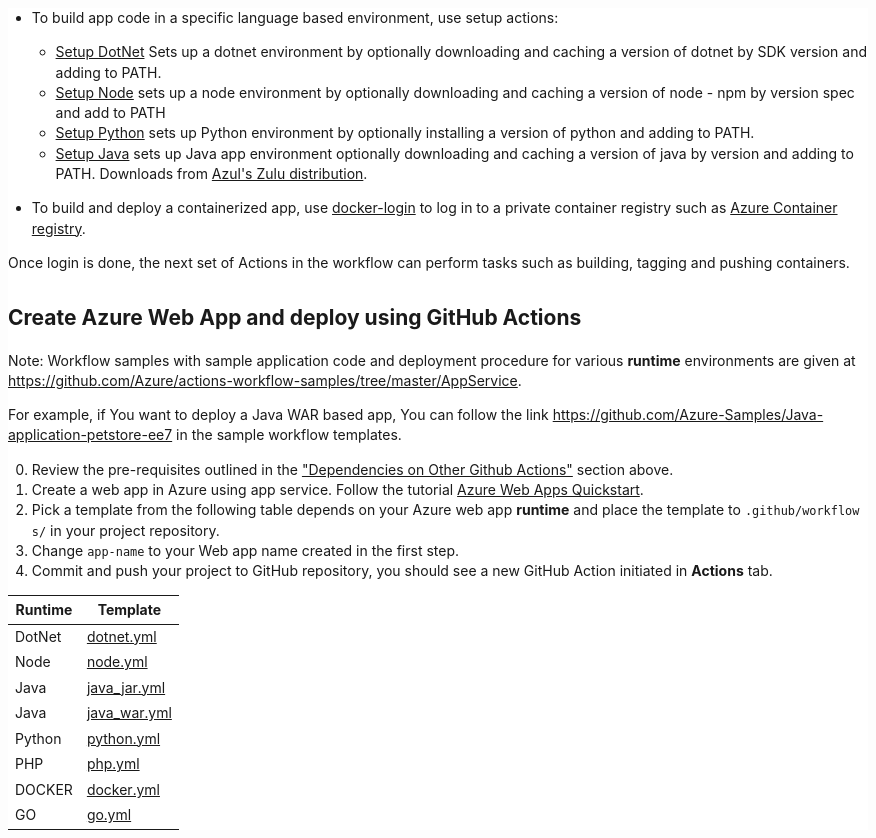 * To build app code in a specific language based environment, use setup actions:
  * [Setup DotNet](https://github.com/actions/setup-dotnet) Sets up a dotnet environment by optionally downloading and caching a version of dotnet by SDK version and adding to PATH.
  * [Setup Node](https://github.com/actions/setup-node) sets up a node environment by optionally downloading and caching a version of node - npm by version spec and add to PATH
  * [Setup Python](https://github.com/actions/setup-python) sets up Python environment by optionally installing a version of python and adding to PATH.
  * [Setup Java](https://github.com/actions/setup-java) sets up Java app environment optionally downloading and caching a version of java by version and adding to PATH. Downloads from [Azul's Zulu distribution](http://static.azul.com/zulu/bin/).

* To build and deploy a containerized app, use [docker-login](https://github.com/Azure/docker-login) to log in to a private container registry such as [Azure Container registry](https://azure.microsoft.com/services/container-registry/).

Once login is done, the next set of Actions in the workflow can perform tasks such as building, tagging and pushing containers.
  
## Create Azure Web App and deploy using GitHub Actions

Note: Workflow samples with sample application code and deployment procedure for various **runtime** environments are given at https://github.com/Azure/actions-workflow-samples/tree/master/AppService.

For example, if You want to deploy a Java WAR based app, You can follow the link https://github.com/Azure-Samples/Java-application-petstore-ee7 in the sample workflow templates.

0. Review the pre-requisites outlined in the ["Dependencies on Other Github Actions"](https://github.com/Azure/webapps-deploy#dependencies-on-other-github-actions) section above.
1. Create a web app in Azure using app service. Follow the tutorial [Azure Web Apps Quickstart](https://docs.microsoft.com/azure/app-service/overview#next-steps).
2. Pick a template from the following table depends on your Azure web app **runtime** and place the template to `.github/workflows/` in your project repository.
3. Change `app-name` to your Web app name created in the first step.
4. Commit and push your project to GitHub repository, you should see a new GitHub Action initiated in **Actions** tab.

|  Runtime | Template |
|------------|---------|
| DotNet     | [dotnet.yml](https://github.com/Azure/actions-workflow-samples/tree/master/AppService/asp.net-core-webapp-on-azure.yml) |
| Node       | [node.yml](https://github.com/Azure/actions-workflow-samples/tree/master/AppService/node.js-webapp-on-azure.yml) |
| Java | [java_jar.yml](https://github.com/Azure/actions-workflow-samples/tree/master/AppService/java-jar-webapp-on-azure.yml) |
| Java      | [java_war.yml](https://github.com/Azure/actions-workflow-samples/tree/master/AppService/java-war-webapp-on-azure.yml) |
| Python     | [python.yml](https://github.com/Azure/actions-workflow-samples/tree/master/AppService/python-webapp-on-azure.yml) |
| PHP        | [php.yml](https://github.com/Azure/actions-workflow-samples/blob/master/AppService/php-webapp-on-azure.yml)
| DOCKER     | [docker.yml](https://github.com/Azure/actions-workflow-samples/blob/master/AppService/docker-webapp-container-on-azure.yml) |
| GO     | [go.yml](https://github.com/Azure/actions-workflow-samples/blob/master/AppService/go-webapp-on-azure.yml) |
